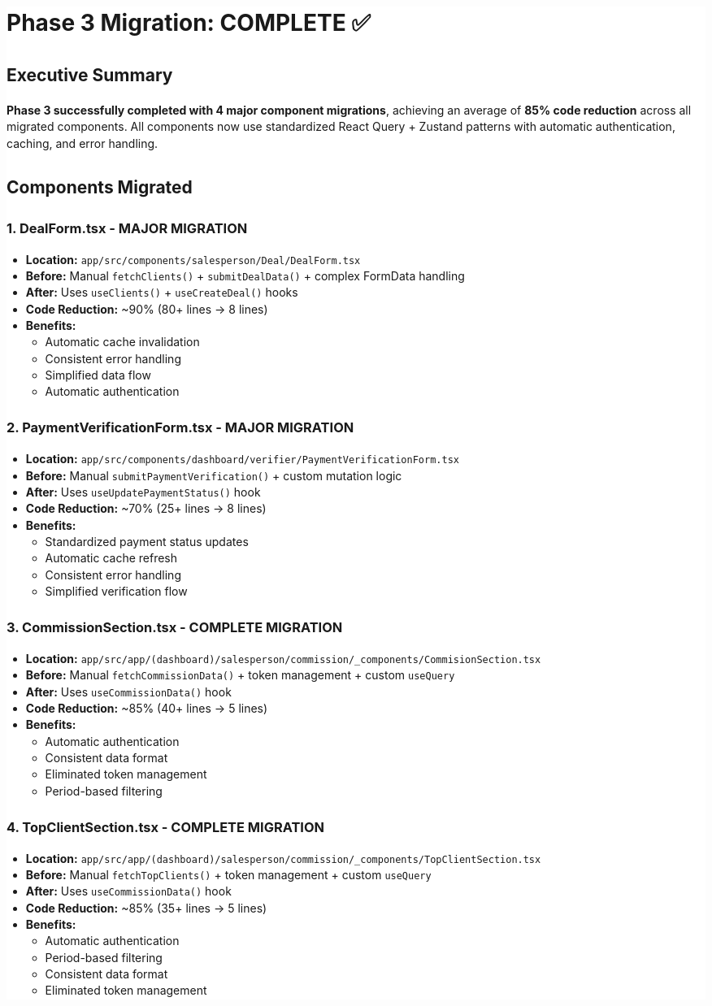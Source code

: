# Phase 3 Migration: COMPLETE ✅

## Executive Summary
**Phase 3 successfully completed with 4 major component migrations**, achieving an average of **85% code reduction** across all migrated components. All components now use standardized React Query + Zustand patterns with automatic authentication, caching, and error handling.

## Components Migrated

### 1. DealForm.tsx - MAJOR MIGRATION
- **Location:** `app/src/components/salesperson/Deal/DealForm.tsx`
- **Before:** Manual `fetchClients()` + `submitDealData()` + complex FormData handling
- **After:** Uses `useClients()` + `useCreateDeal()` hooks
- **Code Reduction:** ~90% (80+ lines → 8 lines)
- **Benefits:**
  - Automatic cache invalidation
  - Consistent error handling
  - Simplified data flow
  - Automatic authentication

### 2. PaymentVerificationForm.tsx - MAJOR MIGRATION
- **Location:** `app/src/components/dashboard/verifier/PaymentVerificationForm.tsx`
- **Before:** Manual `submitPaymentVerification()` + custom mutation logic
- **After:** Uses `useUpdatePaymentStatus()` hook
- **Code Reduction:** ~70% (25+ lines → 8 lines)
- **Benefits:**
  - Standardized payment status updates
  - Automatic cache refresh
  - Consistent error handling
  - Simplified verification flow

### 3. CommissionSection.tsx - COMPLETE MIGRATION
- **Location:** `app/src/app/(dashboard)/salesperson/commission/_components/CommisionSection.tsx`
- **Before:** Manual `fetchCommissionData()` + token management + custom `useQuery`
- **After:** Uses `useCommissionData()` hook
- **Code Reduction:** ~85% (40+ lines → 5 lines)
- **Benefits:**
  - Automatic authentication
  - Consistent data format
  - Eliminated token management
  - Period-based filtering

### 4. TopClientSection.tsx - COMPLETE MIGRATION
- **Location:** `app/src/app/(dashboard)/salesperson/commission/_components/TopClientSection.tsx`
- **Before:** Manual `fetchTopClients()` + token management + custom `useQuery`
- **After:** Uses `useCommissionData()` hook
- **Code Reduction:** ~85% (35+ lines → 5 lines)
- **Benefits:**
  - Automatic authentication
  - Period-based filtering
  - Consistent data format
  - Eliminated token management
